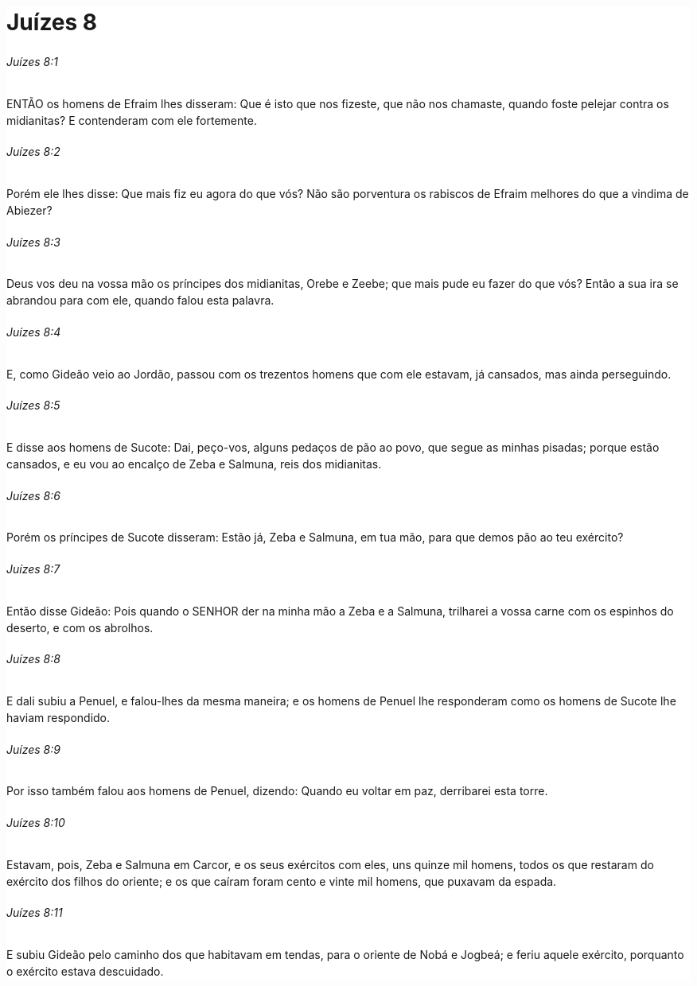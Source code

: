 # Juízes 8

###### Juízes 8:1

ENTÃO os homens de Efraim lhes disseram: Que é isto que nos fizeste, que não nos chamaste, quando foste pelejar contra os midianitas? E contenderam com ele fortemente.

###### Juízes 8:2

Porém ele lhes disse: Que mais fiz eu agora do que vós? Não são porventura os rabiscos de Efraim melhores do que a vindima de Abiezer?

###### Juízes 8:3

Deus vos deu na vossa mão os príncipes dos midianitas, Orebe e Zeebe; que mais pude eu fazer do que vós? Então a sua ira se abrandou para com ele, quando falou esta palavra.

###### Juízes 8:4

E, como Gideão veio ao Jordão, passou com os trezentos homens que com ele estavam, já cansados, mas ainda perseguindo.

###### Juízes 8:5

E disse aos homens de Sucote: Dai, peço-vos, alguns pedaços de pão ao povo, que segue as minhas pisadas; porque estão cansados, e eu vou ao encalço de Zeba e Salmuna, reis dos midianitas.

###### Juízes 8:6

Porém os príncipes de Sucote disseram: Estão já, Zeba e Salmuna, em tua mão, para que demos pão ao teu exército?

###### Juízes 8:7

Então disse Gideão: Pois quando o SENHOR der na minha mão a Zeba e a Salmuna, trilharei a vossa carne com os espinhos do deserto, e com os abrolhos.

###### Juízes 8:8

E dali subiu a Penuel, e falou-lhes da mesma maneira; e os homens de Penuel lhe responderam como os homens de Sucote lhe haviam respondido.

###### Juízes 8:9

Por isso também falou aos homens de Penuel, dizendo: Quando eu voltar em paz, derribarei esta torre.

###### Juízes 8:10

Estavam, pois, Zeba e Salmuna em Carcor, e os seus exércitos com eles, uns quinze mil homens, todos os que restaram do exército dos filhos do oriente; e os que caíram foram cento e vinte mil homens, que puxavam da espada.

###### Juízes 8:11

E subiu Gideão pelo caminho dos que habitavam em tendas, para o oriente de Nobá e Jogbeá; e feriu aquele exército, porquanto o exército estava descuidado.
